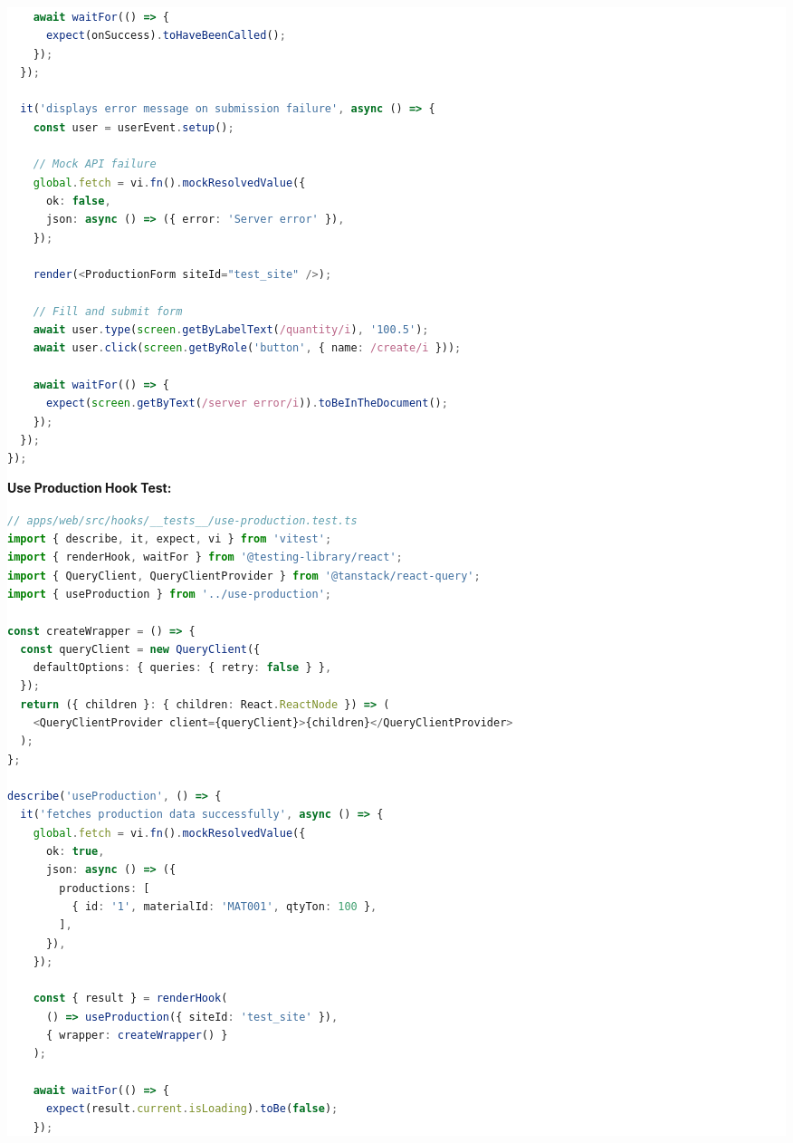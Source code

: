 ```typescript
    await waitFor(() => {
      expect(onSuccess).toHaveBeenCalled();
    });
  });

  it('displays error message on submission failure', async () => {
    const user = userEvent.setup();

    // Mock API failure
    global.fetch = vi.fn().mockResolvedValue({
      ok: false,
      json: async () => ({ error: 'Server error' }),
    });

    render(<ProductionForm siteId="test_site" />);

    // Fill and submit form
    await user.type(screen.getByLabelText(/quantity/i), '100.5');
    await user.click(screen.getByRole('button', { name: /create/i }));

    await waitFor(() => {
      expect(screen.getByText(/server error/i)).toBeInTheDocument();
    });
  });
});
```

**Use Production Hook Test:**

```typescript
// apps/web/src/hooks/__tests__/use-production.test.ts
import { describe, it, expect, vi } from 'vitest';
import { renderHook, waitFor } from '@testing-library/react';
import { QueryClient, QueryClientProvider } from '@tanstack/react-query';
import { useProduction } from '../use-production';

const createWrapper = () => {
  const queryClient = new QueryClient({
    defaultOptions: { queries: { retry: false } },
  });
  return ({ children }: { children: React.ReactNode }) => (
    <QueryClientProvider client={queryClient}>{children}</QueryClientProvider>
  );
};

describe('useProduction', () => {
  it('fetches production data successfully', async () => {
    global.fetch = vi.fn().mockResolvedValue({
      ok: true,
      json: async () => ({
        productions: [
          { id: '1', materialId: 'MAT001', qtyTon: 100 },
        ],
      }),
    });

    const { result } = renderHook(
      () => useProduction({ siteId: 'test_site' }),
      { wrapper: createWrapper() }
    );

    await waitFor(() => {
      expect(result.current.isLoading).toBe(false);
    });
```